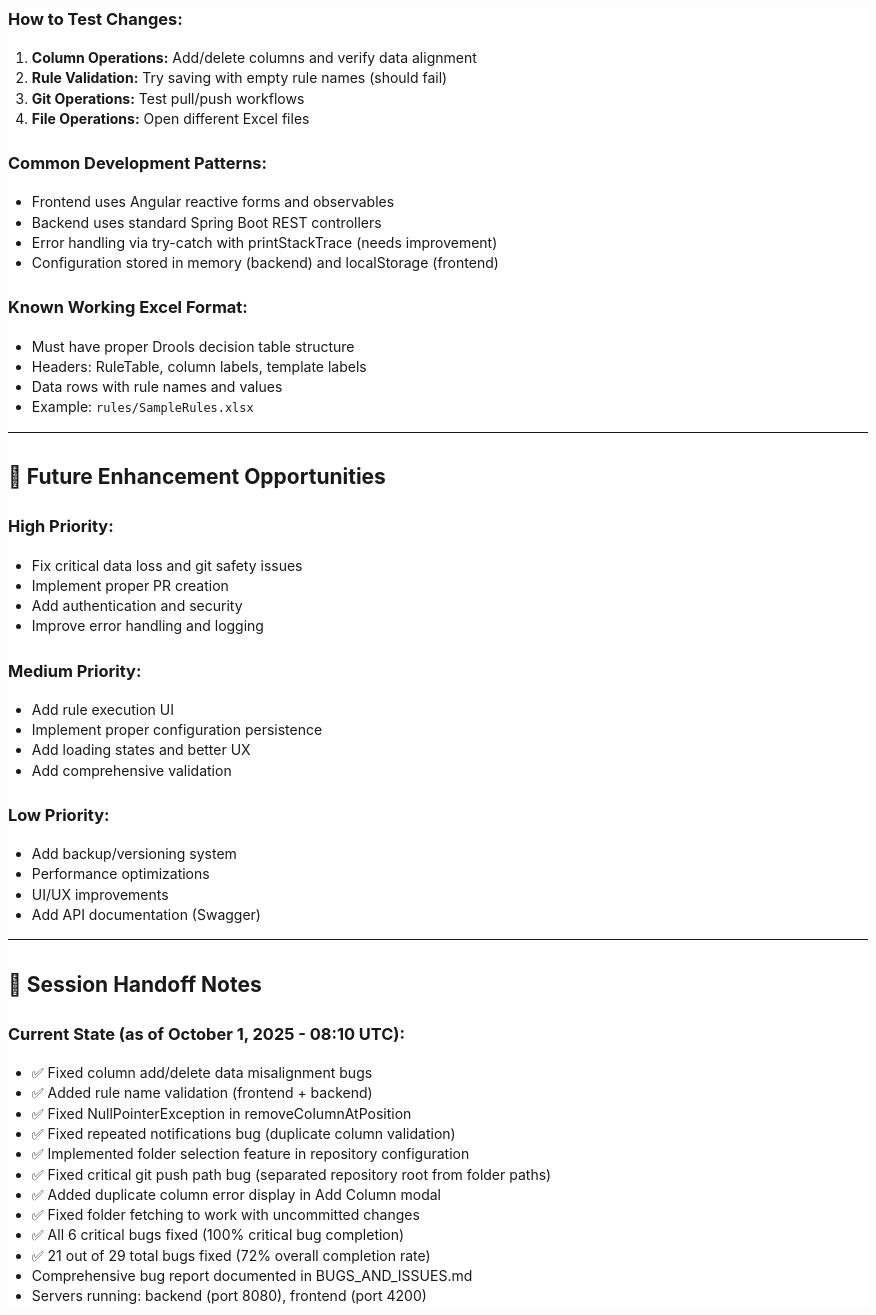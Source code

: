 ### **How to Test Changes:**
1. **Column Operations:** Add/delete columns and verify data alignment
2. **Rule Validation:** Try saving with empty rule names (should fail)
3. **Git Operations:** Test pull/push workflows
4. **File Operations:** Open different Excel files

### **Common Development Patterns:**
- Frontend uses Angular reactive forms and observables
- Backend uses standard Spring Boot REST controllers
- Error handling via try-catch with printStackTrace (needs improvement)
- Configuration stored in memory (backend) and localStorage (frontend)

### **Known Working Excel Format:**
- Must have proper Drools decision table structure
- Headers: RuleTable, column labels, template labels
- Data rows with rule names and values
- Example: `rules/SampleRules.xlsx`

---

## 🔮 **Future Enhancement Opportunities**

### **High Priority:**
- Fix critical data loss and git safety issues
- Implement proper PR creation
- Add authentication and security
- Improve error handling and logging

### **Medium Priority:**
- Add rule execution UI
- Implement proper configuration persistence
- Add loading states and better UX
- Add comprehensive validation

### **Low Priority:**
- Add backup/versioning system
- Performance optimizations
- UI/UX improvements
- Add API documentation (Swagger)

---

## 📝 **Session Handoff Notes**

### **Current State (as of October 1, 2025 - 08:10 UTC):**
- ✅ Fixed column add/delete data misalignment bugs
- ✅ Added rule name validation (frontend + backend)
- ✅ Fixed NullPointerException in removeColumnAtPosition
- ✅ Fixed repeated notifications bug (duplicate column validation)
- ✅ Implemented folder selection feature in repository configuration
- ✅ Fixed critical git push path bug (separated repository root from folder paths)
- ✅ Added duplicate column error display in Add Column modal
- ✅ Fixed folder fetching to work with uncommitted changes
- ✅ All 6 critical bugs fixed (100% critical bug completion)
- ✅ 21 out of 29 total bugs fixed (72% overall completion rate)
- Comprehensive bug report documented in BUGS_AND_ISSUES.md
- Servers running: backend (port 8080), frontend (port 4200)
